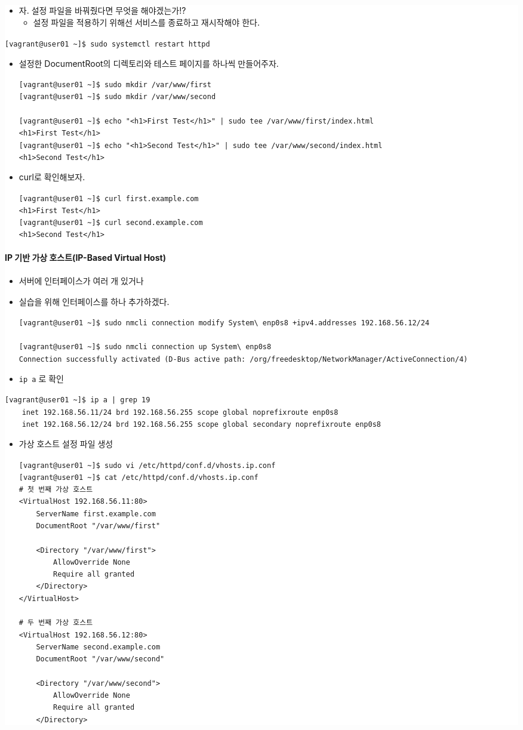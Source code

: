 - 자. 설정 파일을 바꿔줬다면 무엇을 해야겠는가!?
	- 설정 파일을 적용하기 위해선 서비스를 종료하고 재시작해야 한다.
```
[vagrant@user01 ~]$ sudo systemctl restart httpd
```

- 설정한 DocumentRoot의 디렉토리와 테스트 페이지를 하나씩 만들어주자.
  ```
  [vagrant@user01 ~]$ sudo mkdir /var/www/first
  [vagrant@user01 ~]$ sudo mkdir /var/www/second

  [vagrant@user01 ~]$ echo "<h1>First Test</h1>" | sudo tee /var/www/first/index.html
  <h1>First Test</h1>
  [vagrant@user01 ~]$ echo "<h1>Second Test</h1>" | sudo tee /var/www/second/index.html
  <h1>Second Test</h1>
  ```

- curl로 확인해보자.
  ```
  [vagrant@user01 ~]$ curl first.example.com
  <h1>First Test</h1>
  [vagrant@user01 ~]$ curl second.example.com
  <h1>Second Test</h1>
  ```

#### IP 기반 가상 호스트(IP-Based Virtual Host)
- 서버에 인터페이스가 여러 개 있거나

- 실습을 위해 인터페이스를 하나 추가하겠다.
  ```
  [vagrant@user01 ~]$ sudo nmcli connection modify System\ enp0s8 +ipv4.addresses 192.168.56.12/24

  [vagrant@user01 ~]$ sudo nmcli connection up System\ enp0s8
  Connection successfully activated (D-Bus active path: /org/freedesktop/NetworkManager/ActiveConnection/4)
  ```

- `ip a` 로 확인
```
[vagrant@user01 ~]$ ip a | grep 19
    inet 192.168.56.11/24 brd 192.168.56.255 scope global noprefixroute enp0s8
    inet 192.168.56.12/24 brd 192.168.56.255 scope global secondary noprefixroute enp0s8
```

- 가상 호스트 설정 파일 생성
  ```
  [vagrant@user01 ~]$ sudo vi /etc/httpd/conf.d/vhosts.ip.conf
  [vagrant@user01 ~]$ cat /etc/httpd/conf.d/vhosts.ip.conf
  # 첫 번째 가상 호스트
  <VirtualHost 192.168.56.11:80>
      ServerName first.example.com
      DocumentRoot "/var/www/first"

      <Directory "/var/www/first">
          AllowOverride None
          Require all granted
      </Directory>
  </VirtualHost>

  # 두 번째 가상 호스트
  <VirtualHost 192.168.56.12:80>
      ServerName second.example.com
      DocumentRoot "/var/www/second"

      <Directory "/var/www/second">
          AllowOverride None
          Require all granted
      </Directory>
  ```